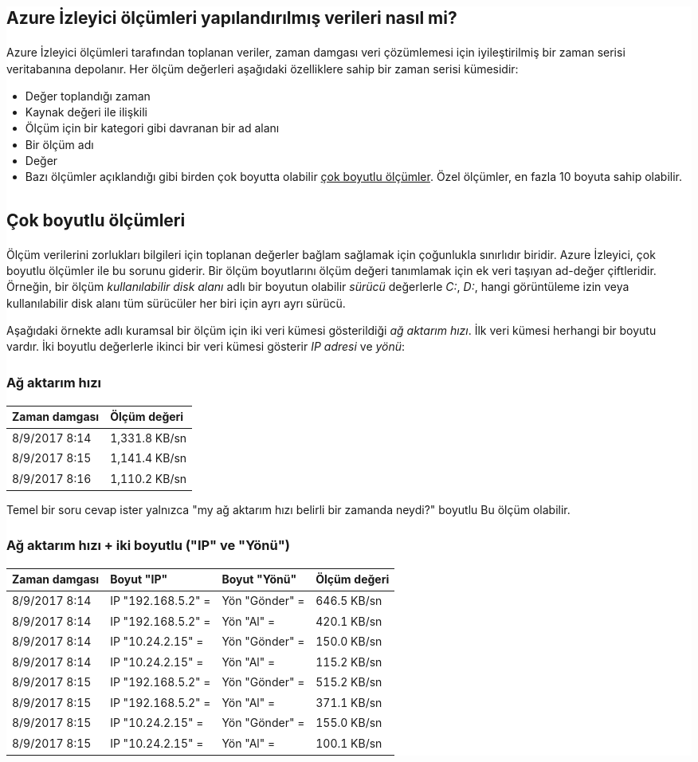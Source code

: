 ## <a name="how-is-data-in-azure-monitor-metrics-structured"></a>Azure İzleyici ölçümleri yapılandırılmış verileri nasıl mi?
Azure İzleyici ölçümleri tarafından toplanan veriler, zaman damgası veri çözümlemesi için iyileştirilmiş bir zaman serisi veritabanına depolanır. Her ölçüm değerleri aşağıdaki özelliklere sahip bir zaman serisi kümesidir:

* Değer toplandığı zaman
* Kaynak değeri ile ilişkili
* Ölçüm için bir kategori gibi davranan bir ad alanı
* Bir ölçüm adı
* Değer
* Bazı ölçümler açıklandığı gibi birden çok boyutta olabilir [çok boyutlu ölçümler](#multi-dimensional-metrics). Özel ölçümler, en fazla 10 boyuta sahip olabilir.

## <a name="multi-dimensional-metrics"></a>Çok boyutlu ölçümleri
Ölçüm verilerini zorlukları bilgileri için toplanan değerler bağlam sağlamak için çoğunlukla sınırlıdır biridir. Azure İzleyici, çok boyutlu ölçümler ile bu sorunu giderir. Bir ölçüm boyutlarını ölçüm değeri tanımlamak için ek veri taşıyan ad-değer çiftleridir. Örneğin, bir ölçüm _kullanılabilir disk alanı_ adlı bir boyutun olabilir _sürücü_ değerlerle _C:_, _D:_, hangi görüntüleme izin veya kullanılabilir disk alanı tüm sürücüler her biri için ayrı ayrı sürücü.

Aşağıdaki örnekte adlı kuramsal bir ölçüm için iki veri kümesi gösterildiği _ağ aktarım hızı_. İlk veri kümesi herhangi bir boyutu vardır. İki boyutlu değerlerle ikinci bir veri kümesi gösterir _IP adresi_ ve _yönü_:

### <a name="network-throughput"></a>Ağ aktarım hızı

| Zaman damgası     | Ölçüm değeri |
| ------------- |:-------------|
| 8/9/2017 8:14 | 1,331.8 KB/sn |
| 8/9/2017 8:15 | 1,141.4 KB/sn |
| 8/9/2017 8:16 | 1,110.2 KB/sn |

Temel bir soru cevap ister yalnızca "my ağ aktarım hızı belirli bir zamanda neydi?" boyutlu Bu ölçüm olabilir.

### <a name="network-throughput--two-dimensions-ip-and-direction"></a>Ağ aktarım hızı + iki boyutlu ("IP" ve "Yönü")

| Zaman damgası     | Boyut "IP"   | Boyut "Yönü" | Ölçüm değeri|
| ------------- |:-----------------|:------------------- |:-----------|
| 8/9/2017 8:14 | IP "192.168.5.2" = | Yön "Gönder" =    | 646.5 KB/sn |
| 8/9/2017 8:14 | IP "192.168.5.2" = | Yön "Al" = | 420.1 KB/sn |
| 8/9/2017 8:14 | IP "10.24.2.15" =  | Yön "Gönder" =    | 150.0 KB/sn |
| 8/9/2017 8:14 | IP "10.24.2.15" =  | Yön "Al" = | 115.2 KB/sn |
| 8/9/2017 8:15 | IP "192.168.5.2" = | Yön "Gönder" =    | 515.2 KB/sn |
| 8/9/2017 8:15 | IP "192.168.5.2" = | Yön "Al" = | 371.1 KB/sn |
| 8/9/2017 8:15 | IP "10.24.2.15" =  | Yön "Gönder" =    | 155.0 KB/sn |
| 8/9/2017 8:15 | IP "10.24.2.15" =  | Yön "Al" = | 100.1 KB/sn |
